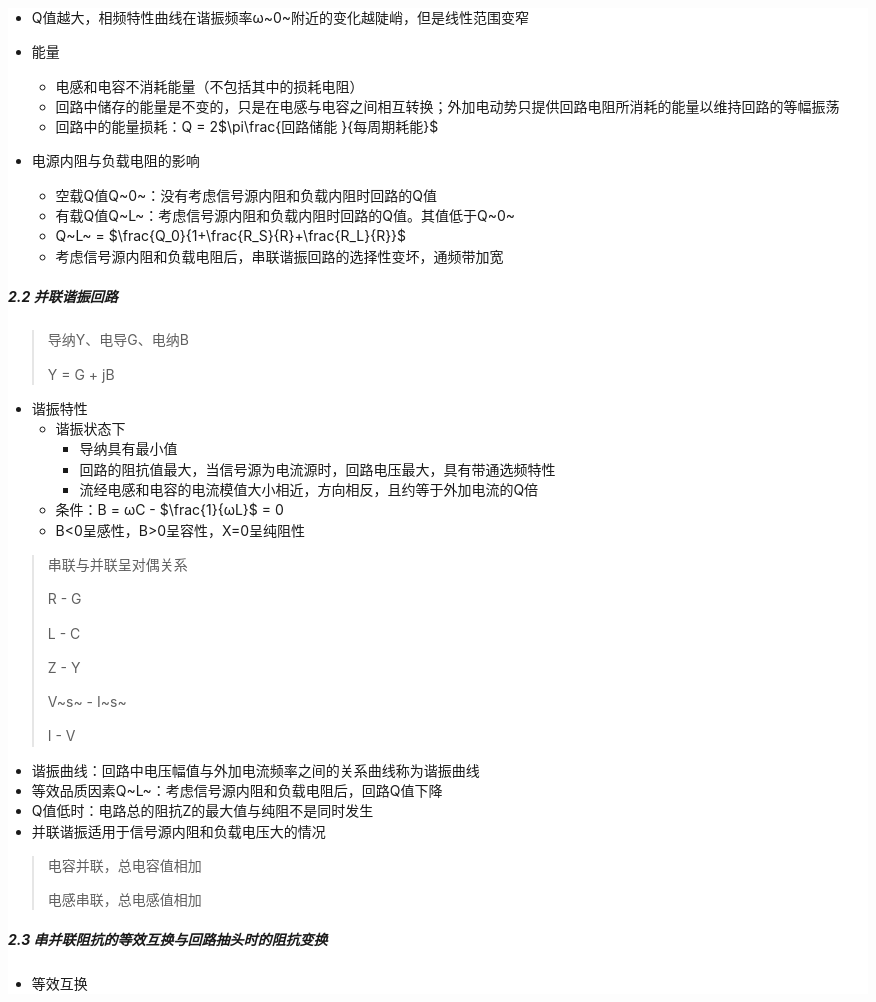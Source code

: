   - Q值越大，相频特性曲线在谐振频率ω~0~附近的变化越陡峭，但是线性范围变窄

- 能量

  - 电感和电容不消耗能量（不包括其中的损耗电阻）
  - 回路中储存的能量是不变的，只是在电感与电容之间相互转换；外加电动势只提供回路电阻所消耗的能量以维持回路的等幅振荡
  - 回路中的能量损耗：Q = 2$\pi\frac{回路储能 }{每周期耗能}$ 

- 电源内阻与负载电阻的影响

  - 空载Q值Q~0~：没有考虑信号源内阻和负载内阻时回路的Q值
  - 有载Q值Q~L~：考虑信号源内阻和负载内阻时回路的Q值。其值低于Q~0~
  - Q~L~ = $\frac{Q_0}{1+\frac{R_S}{R}+\frac{R_L}{R}}$ 
  - 考虑信号源内阻和负载电阻后，串联谐振回路的选择性变坏，通频带加宽



##### 2.2 并联谐振回路

> 导纳Y、电导G、电纳B
>
> Y = G + jB

- 谐振特性
  - 谐振状态下
    - 导纳具有最小值
    - 回路的阻抗值最大，当信号源为电流源时，回路电压最大，具有带通选频特性
    - 流经电感和电容的电流模值大小相近，方向相反，且约等于外加电流的Q倍
  - 条件：B = ωC - $\frac{1}{ωL}$ = 0
  - B<0呈感性，B>0呈容性，X=0呈纯阻性

> 串联与并联呈对偶关系
>
> R - G
>
> L - C
>
> Z - Y
>
> V~s~ - I~s~
>
> I - V

- 谐振曲线：回路中电压幅值与外加电流频率之间的关系曲线称为谐振曲线
- 等效品质因素Q~L~：考虑信号源内阻和负载电阻后，回路Q值下降
- Q值低时：电路总的阻抗Z的最大值与纯阻不是同时发生
- 并联谐振适用于信号源内阻和负载电压大的情况

> 电容并联，总电容值相加
>
> 电感串联，总电感值相加

##### 2.3 串并联阻抗的等效互换与回路抽头时的阻抗变换

- 等效互换
